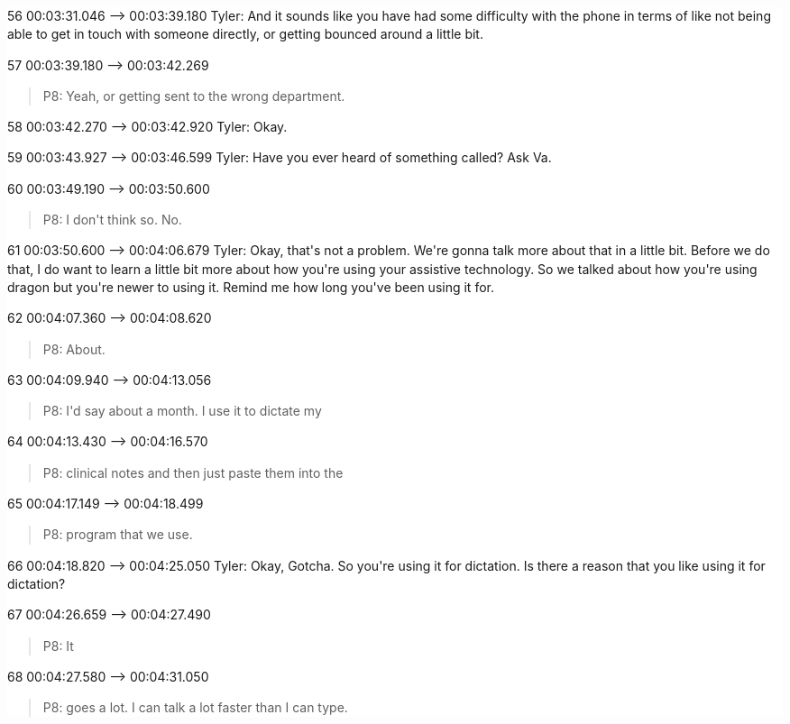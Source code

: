 56
00:03:31.046 --> 00:03:39.180
Tyler: And it sounds like you have had some difficulty with the phone in terms of like not being able to get in touch with someone directly, or getting bounced around a little bit.

57
00:03:39.180 --> 00:03:42.269
> P8: Yeah, or getting sent to the wrong department.

58
00:03:42.270 --> 00:03:42.920
Tyler: Okay.

59
00:03:43.927 --> 00:03:46.599
Tyler: Have you ever heard of something called? Ask Va.

60
00:03:49.190 --> 00:03:50.600
> P8: I don't think so. No.

61
00:03:50.600 --> 00:04:06.679
Tyler: Okay, that's not a problem. We're gonna talk more about that in a little bit. Before we do that, I do want to learn a little bit more about how you're using your assistive technology. So we talked about how you're using dragon but you're newer to using it. Remind me how long you've been using it for.

62
00:04:07.360 --> 00:04:08.620
> P8: About.

63
00:04:09.940 --> 00:04:13.056
> P8: I'd say about a month. I use it to dictate my

64
00:04:13.430 --> 00:04:16.570
> P8: clinical notes and then just paste them into the

65
00:04:17.149 --> 00:04:18.499
> P8: program that we use.

66
00:04:18.820 --> 00:04:25.050
Tyler: Okay, Gotcha. So you're using it for dictation. Is there a reason that you like using it for dictation?

67
00:04:26.659 --> 00:04:27.490
> P8: It

68
00:04:27.580 --> 00:04:31.050
> P8: goes a lot. I can talk a lot faster than I can type.
